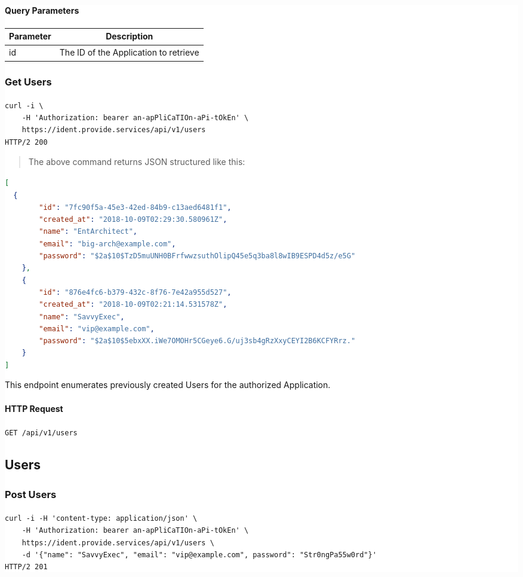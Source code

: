 #### Query Parameters

Parameter | Description
--------- | -----------
id | The ID of the Application to retrieve

### Get Users


```shell
curl -i \
    -H 'Authorization: bearer an-apPliCaTIOn-aPi-tOkEn' \
    https://ident.provide.services/api/v1/users
HTTP/2 200
```


> The above command returns JSON structured like this:

```json
[
  {
        "id": "7fc90f5a-45e3-42ed-84b9-c13aed6481f1",
        "created_at": "2018-10-09T02:29:30.580961Z",
        "name": "EntArchitect",
        "email": "big-arch@example.com",
        "password": "$2a$10$TzD5muUNH0BFrfwwzsuthOlipQ45e5q3ba8l8wIB9ESPD4d5z/e5G"
    },
    {
        "id": "876e4fc6-b379-432c-8f76-7e42a955d527",
        "created_at": "2018-10-09T02:21:14.531578Z",
        "name": "SavvyExec",
        "email": "vip@example.com",
        "password": "$2a$10$5ebxXX.iWe7OMOHr5CGeye6.G/uj3sb4gRzXxyCEYI2B6KCFYRrz."
    }
]
```

This endpoint enumerates previously created Users for the authorized Application.

#### HTTP Request

`GET /api/v1/users`


## Users
### Post Users


```shell
curl -i -H 'content-type: application/json' \
    -H 'Authorization: bearer an-apPliCaTIOn-aPi-tOkEn' \
    https://ident.provide.services/api/v1/users \
    -d '{"name": "SavvyExec", "email": "vip@example.com", password": "Str0ngPa55w0rd"}'
HTTP/2 201
```
